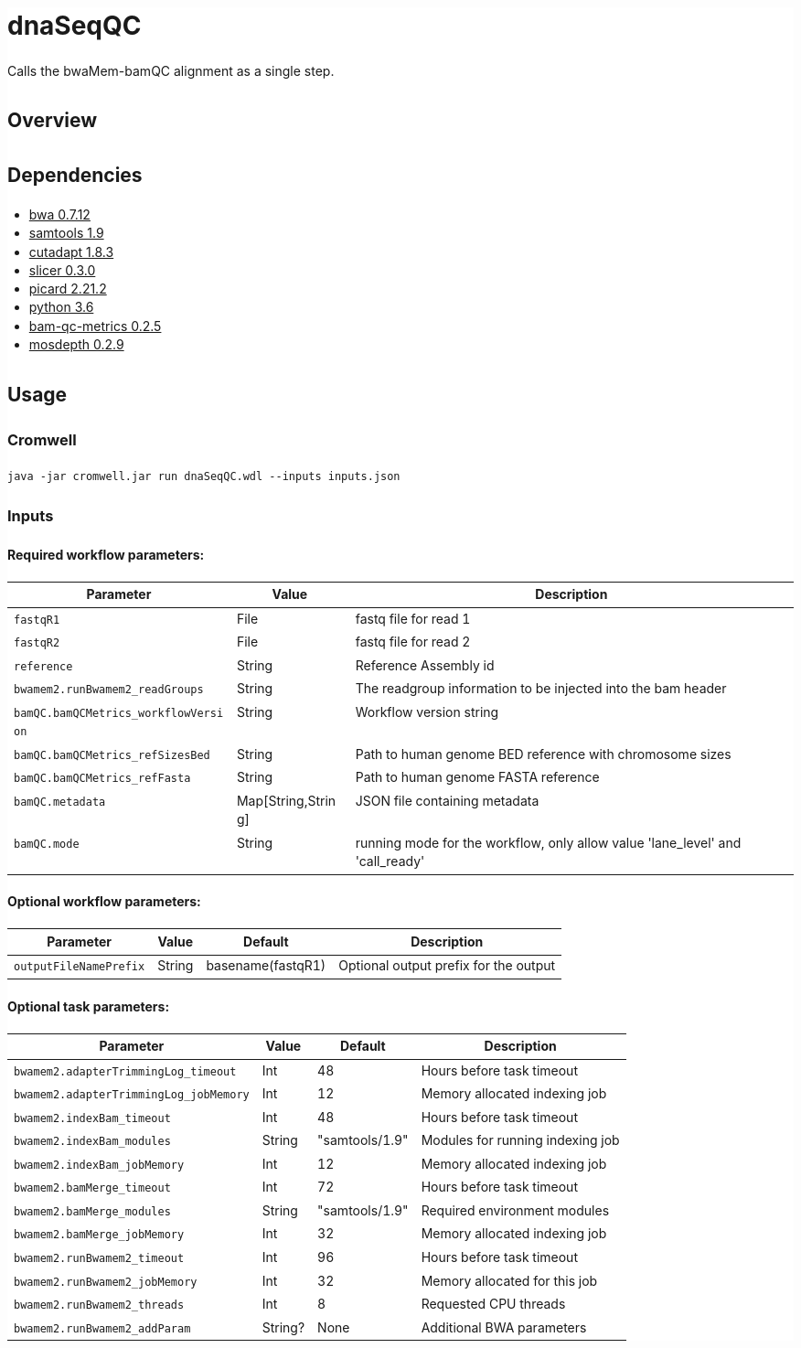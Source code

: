 # dnaSeqQC

Calls the bwaMem-bamQC alignment as a single step.

## Overview

## Dependencies

* [bwa 0.7.12](https://github.com/lh3/bwa/archive/0.7.12.tar.gz)
* [samtools 1.9](https://github.com/samtools/samtools/archive/0.1.19.tar.gz)
* [cutadapt 1.8.3](https://cutadapt.readthedocs.io/en/v1.8.3/)
* [slicer 0.3.0](https://github.com/OpenGene/slicer/archive/v0.3.0.tar.gz)
* [picard 2.21.2](https://broadinstitute.github.io/picard/command-line-overview.html)
* [python 3.6](https://www.python.org/downloads/)
* [bam-qc-metrics 0.2.5](https://github.com/oicr-gsi/bam-qc-metrics.git)
* [mosdepth 0.2.9](https://github.com/brentp/mosdepth)


## Usage

### Cromwell
```
java -jar cromwell.jar run dnaSeqQC.wdl --inputs inputs.json
```

### Inputs

#### Required workflow parameters:
Parameter|Value|Description
---|---|---
`fastqR1`|File|fastq file for read 1
`fastqR2`|File|fastq file for read 2
`reference`|String|Reference Assembly id
`bwamem2.runBwamem2_readGroups`|String|The readgroup information to be injected into the bam header
`bamQC.bamQCMetrics_workflowVersion`|String|Workflow version string
`bamQC.bamQCMetrics_refSizesBed`|String|Path to human genome BED reference with chromosome sizes
`bamQC.bamQCMetrics_refFasta`|String|Path to human genome FASTA reference
`bamQC.metadata`|Map[String,String]|JSON file containing metadata
`bamQC.mode`|String|running mode for the workflow, only allow value 'lane_level' and 'call_ready'


#### Optional workflow parameters:
Parameter|Value|Default|Description
---|---|---|---
`outputFileNamePrefix`|String|basename(fastqR1)|Optional output prefix for the output


#### Optional task parameters:
Parameter|Value|Default|Description
---|---|---|---
`bwamem2.adapterTrimmingLog_timeout`|Int|48|Hours before task timeout
`bwamem2.adapterTrimmingLog_jobMemory`|Int|12|Memory allocated indexing job
`bwamem2.indexBam_timeout`|Int|48|Hours before task timeout
`bwamem2.indexBam_modules`|String|"samtools/1.9"|Modules for running indexing job
`bwamem2.indexBam_jobMemory`|Int|12|Memory allocated indexing job
`bwamem2.bamMerge_timeout`|Int|72|Hours before task timeout
`bwamem2.bamMerge_modules`|String|"samtools/1.9"|Required environment modules
`bwamem2.bamMerge_jobMemory`|Int|32|Memory allocated indexing job
`bwamem2.runBwamem2_timeout`|Int|96|Hours before task timeout
`bwamem2.runBwamem2_jobMemory`|Int|32|Memory allocated for this job
`bwamem2.runBwamem2_threads`|Int|8|Requested CPU threads
`bwamem2.runBwamem2_addParam`|String?|None|Additional BWA parameters